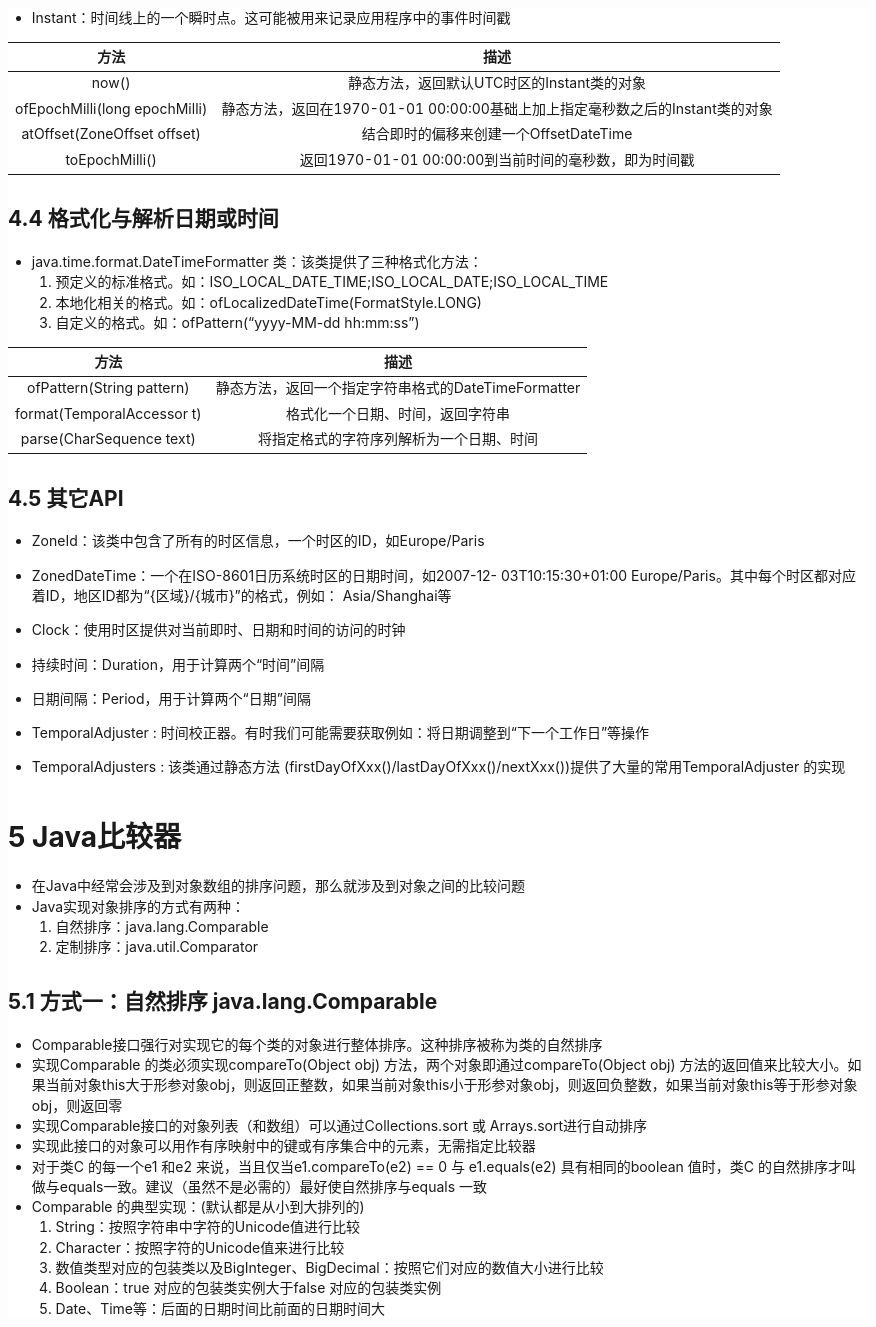 - Instant：时间线上的一个瞬时点。这可能被用来记录应用程序中的事件时间戳

|             方法              |                             描述                             |
| :---------------------------: | :----------------------------------------------------------: |
|             now()             |          静态方法，返回默认UTC时区的Instant类的对象          |
| ofEpochMilli(long epochMilli) | 静态方法，返回在1970-01-01 00:00:00基础上加上指定毫秒数之后的Instant类的对象 |
|  atOffset(ZoneOffset offset)  |            结合即时的偏移来创建一个OffsetDateTime            |
|        toEpochMilli()         |    返回1970-01-01 00:00:00到当前时间的毫秒数，即为时间戳     |

## 4.4 格式化与解析日期或时间

- java.time.format.DateTimeFormatter 类：该类提供了三种格式化方法：
  1. 预定义的标准格式。如：ISO_LOCAL_DATE_TIME;ISO_LOCAL_DATE;ISO_LOCAL_TIME
  2. 本地化相关的格式。如：ofLocalizedDateTime(FormatStyle.LONG)
  3. 自定义的格式。如：ofPattern(“yyyy-MM-dd hh:mm:ss”)

|            方法            |                        描述                         |
| :------------------------: | :-------------------------------------------------: |
| ofPattern(String pattern)  | 静态方法，返回一个指定字符串格式的DateTimeFormatter |
| format(TemporalAccessor t) |          格式化一个日期、时间，返回字符串           |
|  parse(CharSequence text)  |      将指定格式的字符序列解析为一个日期、时间       |

## 4.5 其它API

- ZoneId：该类中包含了所有的时区信息，一个时区的ID，如Europe/Paris

- ZonedDateTime：一个在ISO-8601日历系统时区的日期时间，如2007-12-
    03T10:15:30+01:00 Europe/Paris。其中每个时区都对应着ID，地区ID都为“{区域}/{城市}”的格式，例如：
    Asia/Shanghai等
- Clock：使用时区提供对当前即时、日期和时间的访问的时钟
- 持续时间：Duration，用于计算两个“时间”间隔
- 日期间隔：Period，用于计算两个“日期”间隔
- TemporalAdjuster : 时间校正器。有时我们可能需要获取例如：将日期调整到“下一个工作日”等操作
- TemporalAdjusters : 该类通过静态方法
    (firstDayOfXxx()/lastDayOfXxx()/nextXxx())提供了大量的常用TemporalAdjuster 的实现

# 5 Java比较器

- 在Java中经常会涉及到对象数组的排序问题，那么就涉及到对象之间的比较问题
- Java实现对象排序的方式有两种：
  1. 自然排序：java.lang.Comparable
  2. 定制排序：java.util.Comparator

## 5.1 方式一：自然排序 java.lang.Comparable

- Comparable接口强行对实现它的每个类的对象进行整体排序。这种排序被称为类的自然排序
- 实现Comparable 的类必须实现compareTo(Object obj) 方法，两个对象即通过compareTo(Object obj) 方法的返回值来比较大小。如果当前对象this大于形参对象obj，则返回正整数，如果当前对象this小于形参对象obj，则返回负整数，如果当前对象this等于形参对象obj，则返回零
- 实现Comparable接口的对象列表（和数组）可以通过Collections.sort 或
    Arrays.sort进行自动排序
- 实现此接口的对象可以用作有序映射中的键或有序集合中的元素，无需指定比较器
- 对于类C 的每一个e1 和e2 来说，当且仅当e1.compareTo(e2) == 0 与
    e1.equals(e2) 具有相同的boolean 值时，类C 的自然排序才叫做与equals一致。建议（虽然不是必需的）最好使自然排序与equals 一致
- Comparable 的典型实现：(默认都是从小到大排列的)
  1. String：按照字符串中字符的Unicode值进行比较
  2. Character：按照字符的Unicode值来进行比较
  3. 数值类型对应的包装类以及BigInteger、BigDecimal：按照它们对应的数值大小进行比较
  4. Boolean：true 对应的包装类实例大于false 对应的包装类实例
  5. Date、Time等：后面的日期时间比前面的日期时间大